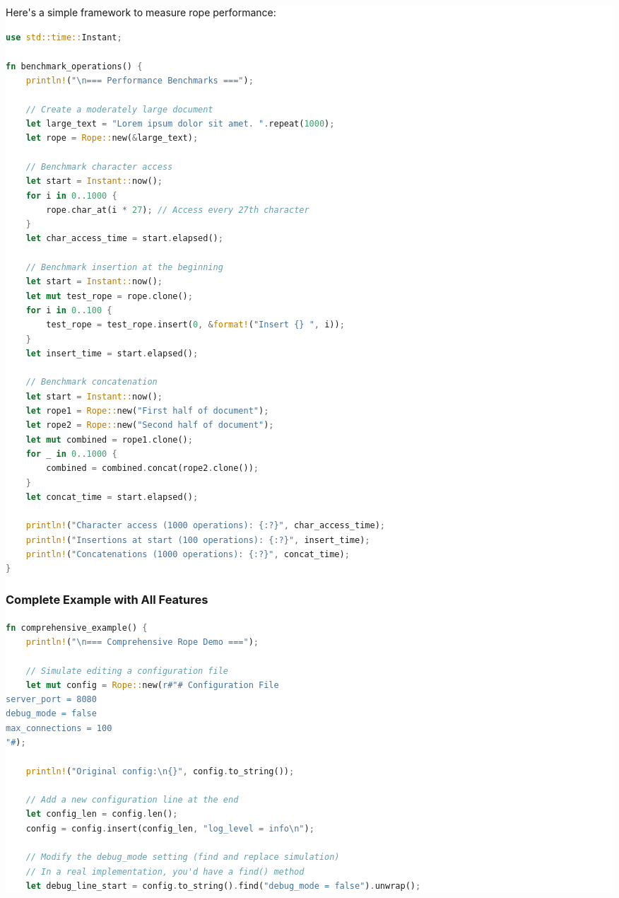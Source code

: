 Here's a simple framework to measure rope performance:

```rust
use std::time::Instant;

fn benchmark_operations() {
    println!("\n=== Performance Benchmarks ===");
    
    // Create a moderately large document
    let large_text = "Lorem ipsum dolor sit amet. ".repeat(1000);
    let rope = Rope::new(&large_text);
    
    // Benchmark character access
    let start = Instant::now();
    for i in 0..1000 {
        rope.char_at(i * 27); // Access every 27th character
    }
    let char_access_time = start.elapsed();
    
    // Benchmark insertion at the beginning
    let start = Instant::now();
    let mut test_rope = rope.clone();
    for i in 0..100 {
        test_rope = test_rope.insert(0, &format!("Insert {} ", i));
    }
    let insert_time = start.elapsed();
    
    // Benchmark concatenation
    let start = Instant::now();
    let rope1 = Rope::new("First half of document");
    let rope2 = Rope::new("Second half of document");
    let mut combined = rope1.clone();
    for _ in 0..1000 {
        combined = combined.concat(rope2.clone());
    }
    let concat_time = start.elapsed();
    
    println!("Character access (1000 operations): {:?}", char_access_time);
    println!("Insertions at start (100 operations): {:?}", insert_time);
    println!("Concatenations (1000 operations): {:?}", concat_time);
}
```

### Complete Example with All Features

```rust
fn comprehensive_example() {
    println!("\n=== Comprehensive Rope Demo ===");
    
    // Simulate editing a configuration file
    let mut config = Rope::new(r#"# Configuration File
server_port = 8080
debug_mode = false
max_connections = 100
"#);
    
    println!("Original config:\n{}", config.to_string());
    
    // Add a new configuration line at the end
    let config_len = config.len();
    config = config.insert(config_len, "log_level = info\n");
    
    // Modify the debug_mode setting (find and replace simulation)
    // In a real implementation, you'd have a find() method
    let debug_line_start = config.to_string().find("debug_mode = false").unwrap();
```
